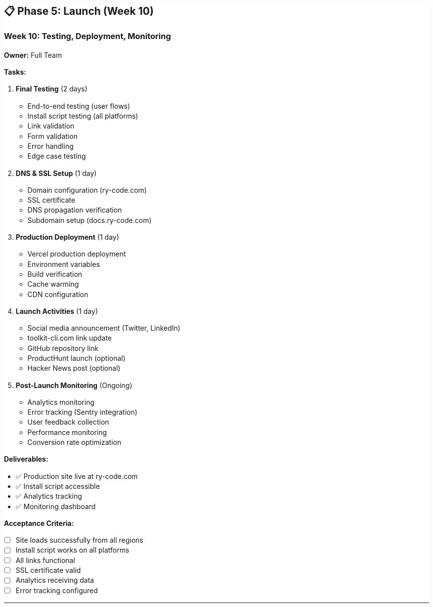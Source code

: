 
## 📋 Phase 5: Launch (Week 10)

### Week 10: Testing, Deployment, Monitoring

**Owner:** Full Team

**Tasks:**

1. **Final Testing** (2 days)
   - End-to-end testing (user flows)
   - Install script testing (all platforms)
   - Link validation
   - Form validation
   - Error handling
   - Edge case testing

2. **DNS & SSL Setup** (1 day)
   - Domain configuration (ry-code.com)
   - SSL certificate
   - DNS propagation verification
   - Subdomain setup (docs.ry-code.com)

3. **Production Deployment** (1 day)
   - Vercel production deployment
   - Environment variables
   - Build verification
   - Cache warming
   - CDN configuration

4. **Launch Activities** (1 day)
   - Social media announcement (Twitter, LinkedIn)
   - toolkit-cli.com link update
   - GitHub repository link
   - ProductHunt launch (optional)
   - Hacker News post (optional)

5. **Post-Launch Monitoring** (Ongoing)
   - Analytics monitoring
   - Error tracking (Sentry integration)
   - User feedback collection
   - Performance monitoring
   - Conversion rate optimization

**Deliverables:**
- ✅ Production site live at ry-code.com
- ✅ Install script accessible
- ✅ Analytics tracking
- ✅ Monitoring dashboard

**Acceptance Criteria:**
- [ ] Site loads successfully from all regions
- [ ] Install script works on all platforms
- [ ] All links functional
- [ ] SSL certificate valid
- [ ] Analytics receiving data
- [ ] Error tracking configured

---